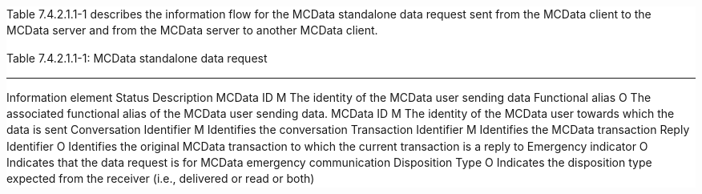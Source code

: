 Table 7.4.2.1.1-1 describes the information flow for the MCData
standalone data request sent from the MCData client to the MCData server
and from the MCData server to another MCData client.

Table 7.4.2.1.1-1: MCData standalone data request

  ---------------------------------------------------------------------------------------------------------------------------------------------------- -------- ----------------------------------------------------------------------------------------------------
  Information element                                                                                                                                  Status   Description
  MCData ID                                                                                                                                            M        The identity of the MCData user sending data
  Functional alias                                                                                                                                     O        The associated functional alias of the MCData user sending data.
  MCData ID                                                                                                                                            M        The identity of the MCData user towards which the data is sent
  Conversation Identifier                                                                                                                              M        Identifies the conversation
  Transaction Identifier                                                                                                                               M        Identifies the MCData transaction
  Reply Identifier                                                                                                                                     O        Identifies the original MCData transaction to which the current transaction is a reply to
  Emergency indicator                                                                                                                                  O        Indicates that the data request is for MCData emergency communication
  Disposition Type                                                                                                                                     O        Indicates the disposition type expected from the receiver (i.e., delivered or read or both)
